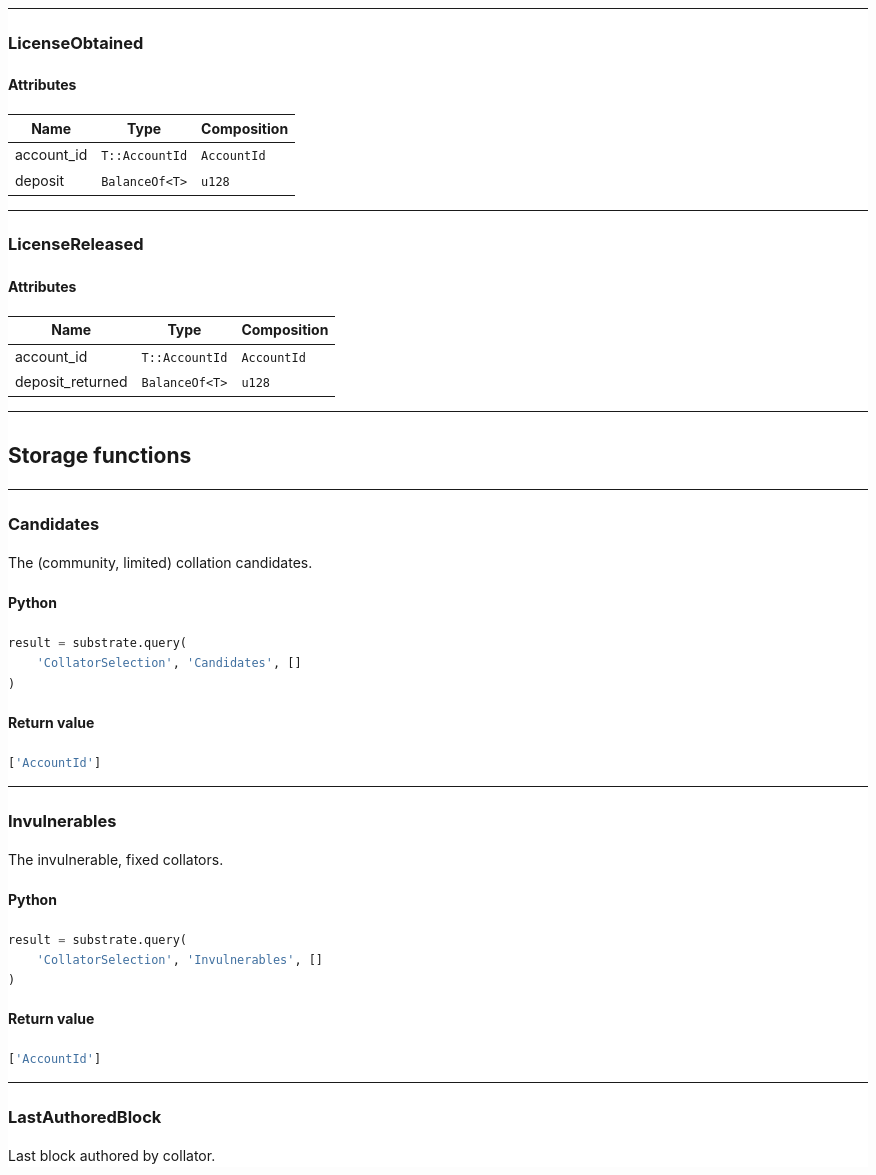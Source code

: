 ---------
### LicenseObtained
#### Attributes
| Name | Type | Composition
| -------- | -------- | -------- |
| account_id | `T::AccountId` | ```AccountId```
| deposit | `BalanceOf<T>` | ```u128```

---------
### LicenseReleased
#### Attributes
| Name | Type | Composition
| -------- | -------- | -------- |
| account_id | `T::AccountId` | ```AccountId```
| deposit_returned | `BalanceOf<T>` | ```u128```

---------
## Storage functions

---------
### Candidates
 The (community, limited) collation candidates.

#### Python
```python
result = substrate.query(
    'CollatorSelection', 'Candidates', []
)
```

#### Return value
```python
['AccountId']
```
---------
### Invulnerables
 The invulnerable, fixed collators.

#### Python
```python
result = substrate.query(
    'CollatorSelection', 'Invulnerables', []
)
```

#### Return value
```python
['AccountId']
```
---------
### LastAuthoredBlock
 Last block authored by collator.
